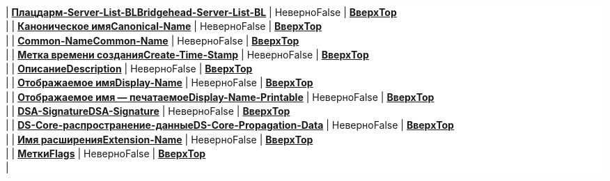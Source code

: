 | [<span data-ttu-id="26be2-178">**Плацдарм-Server-List-BL**</span><span class="sxs-lookup"><span data-stu-id="26be2-178">**Bridgehead-Server-List-BL**</span></span>](a-bridgeheadserverlistbl.md)               | <span data-ttu-id="26be2-179">Неверно</span><span class="sxs-lookup"><span data-stu-id="26be2-179">False</span></span>     | [<span data-ttu-id="26be2-180">**Вверх**</span><span class="sxs-lookup"><span data-stu-id="26be2-180">**Top**</span></span>](c-top.md)<br/>                                  |
| [<span data-ttu-id="26be2-181">**Каноническое имя**</span><span class="sxs-lookup"><span data-stu-id="26be2-181">**Canonical-Name**</span></span>](a-canonicalname.md)                                   | <span data-ttu-id="26be2-182">Неверно</span><span class="sxs-lookup"><span data-stu-id="26be2-182">False</span></span>     | [<span data-ttu-id="26be2-183">**Вверх**</span><span class="sxs-lookup"><span data-stu-id="26be2-183">**Top**</span></span>](c-top.md)<br/>                                  |
| [<span data-ttu-id="26be2-184">**Common-Name**</span><span class="sxs-lookup"><span data-stu-id="26be2-184">**Common-Name**</span></span>](a-cn.md)                                                 | <span data-ttu-id="26be2-185">Неверно</span><span class="sxs-lookup"><span data-stu-id="26be2-185">False</span></span>     | [<span data-ttu-id="26be2-186">**Вверх**</span><span class="sxs-lookup"><span data-stu-id="26be2-186">**Top**</span></span>](c-top.md)<br/>                                  |
| [<span data-ttu-id="26be2-187">**Метка времени создания**</span><span class="sxs-lookup"><span data-stu-id="26be2-187">**Create-Time-Stamp**</span></span>](a-createtimestamp.md)                              | <span data-ttu-id="26be2-188">Неверно</span><span class="sxs-lookup"><span data-stu-id="26be2-188">False</span></span>     | [<span data-ttu-id="26be2-189">**Вверх**</span><span class="sxs-lookup"><span data-stu-id="26be2-189">**Top**</span></span>](c-top.md)<br/>                                  |
| [<span data-ttu-id="26be2-190">**Описание**</span><span class="sxs-lookup"><span data-stu-id="26be2-190">**Description**</span></span>](a-description.md)                                        | <span data-ttu-id="26be2-191">Неверно</span><span class="sxs-lookup"><span data-stu-id="26be2-191">False</span></span>     | [<span data-ttu-id="26be2-192">**Вверх**</span><span class="sxs-lookup"><span data-stu-id="26be2-192">**Top**</span></span>](c-top.md)<br/>                                  |
| [<span data-ttu-id="26be2-193">**Отображаемое имя**</span><span class="sxs-lookup"><span data-stu-id="26be2-193">**Display-Name**</span></span>](a-displayname.md)                                       | <span data-ttu-id="26be2-194">Неверно</span><span class="sxs-lookup"><span data-stu-id="26be2-194">False</span></span>     | [<span data-ttu-id="26be2-195">**Вверх**</span><span class="sxs-lookup"><span data-stu-id="26be2-195">**Top**</span></span>](c-top.md)<br/>                                  |
| [<span data-ttu-id="26be2-196">**Отображаемое имя — печатаемое**</span><span class="sxs-lookup"><span data-stu-id="26be2-196">**Display-Name-Printable**</span></span>](a-displaynameprintable.md)                    | <span data-ttu-id="26be2-197">Неверно</span><span class="sxs-lookup"><span data-stu-id="26be2-197">False</span></span>     | [<span data-ttu-id="26be2-198">**Вверх**</span><span class="sxs-lookup"><span data-stu-id="26be2-198">**Top**</span></span>](c-top.md)<br/>                                  |
| [<span data-ttu-id="26be2-199">**DSA-Signature**</span><span class="sxs-lookup"><span data-stu-id="26be2-199">**DSA-Signature**</span></span>](a-dsasignature.md)                                     | <span data-ttu-id="26be2-200">Неверно</span><span class="sxs-lookup"><span data-stu-id="26be2-200">False</span></span>     | [<span data-ttu-id="26be2-201">**Вверх**</span><span class="sxs-lookup"><span data-stu-id="26be2-201">**Top**</span></span>](c-top.md)<br/>                                  |
| [<span data-ttu-id="26be2-202">**DS-Core-распространение-данные**</span><span class="sxs-lookup"><span data-stu-id="26be2-202">**DS-Core-Propagation-Data**</span></span>](a-dscorepropagationdata.md)                 | <span data-ttu-id="26be2-203">Неверно</span><span class="sxs-lookup"><span data-stu-id="26be2-203">False</span></span>     | [<span data-ttu-id="26be2-204">**Вверх**</span><span class="sxs-lookup"><span data-stu-id="26be2-204">**Top**</span></span>](c-top.md)<br/>                                  |
| [<span data-ttu-id="26be2-205">**Имя расширения**</span><span class="sxs-lookup"><span data-stu-id="26be2-205">**Extension-Name**</span></span>](a-extensionname.md)                                   | <span data-ttu-id="26be2-206">Неверно</span><span class="sxs-lookup"><span data-stu-id="26be2-206">False</span></span>     | [<span data-ttu-id="26be2-207">**Вверх**</span><span class="sxs-lookup"><span data-stu-id="26be2-207">**Top**</span></span>](c-top.md)<br/>                                  |
| [<span data-ttu-id="26be2-208">**Метки**</span><span class="sxs-lookup"><span data-stu-id="26be2-208">**Flags**</span></span>](a-flags.md)                                                    | <span data-ttu-id="26be2-209">Неверно</span><span class="sxs-lookup"><span data-stu-id="26be2-209">False</span></span>     | [<span data-ttu-id="26be2-210">**Вверх**</span><span class="sxs-lookup"><span data-stu-id="26be2-210">**Top**</span></span>](c-top.md)<br/>                                  |
